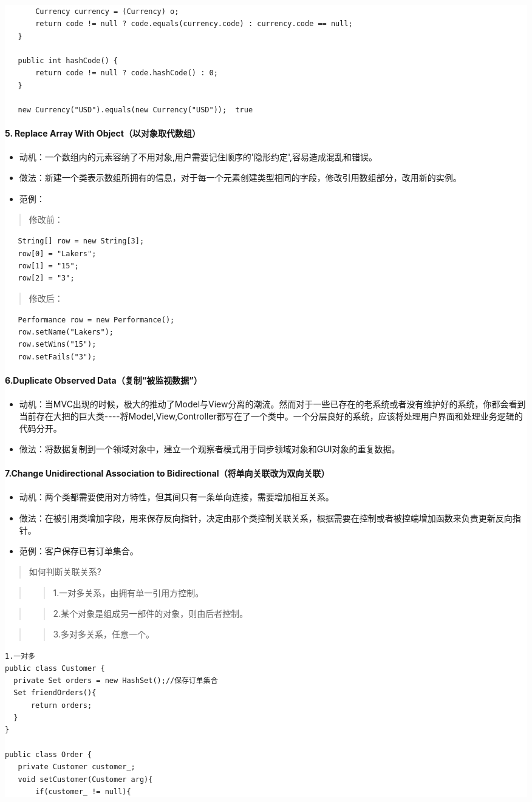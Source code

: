  ```
        Currency currency = (Currency) o;
        return code != null ? code.equals(currency.code) : currency.code == null;
    }
    
    public int hashCode() {
        return code != null ? code.hashCode() : 0;
    }
    
    new Currency("USD").equals(new Currency("USD"));  true
 ```
#### 5. Replace Array With Object（以对象取代数组）

* 动机：一个数组内的元素容纳了不用对象,用户需要记住顺序的'隐形约定',容易造成混乱和错误。

* 做法：新建一个类表示数组所拥有的信息，对于每一个元素创建类型相同的字段，修改引用数组部分，改用新的实例。

* 范例：

>修改前：
 ```
    String[] row = new String[3];
    row[0] = "Lakers";
    row[1] = "15";
    row[2] = "3";
 ```
 >修改后：
 ```
    Performance row = new Performance();
    row.setName("Lakers");
    row.setWins("15");
    row.setFails("3");
 ```

#### 6.Duplicate Observed Data（复制“被监视数据”）

* 动机：当MVC出现的时候，极大的推动了Model与View分离的潮流。然而对于一些已存在的老系统或者没有维护好的系统，你都会看到当前存在大把的巨大类----将Model,View,Controller都写在了一个类中。一个分层良好的系统，应该将处理用户界面和处理业务逻辑的代码分开。

* 做法：将数据复制到一个领域对象中，建立一个观察者模式用于同步领域对象和GUI对象的重复数据。

#### 7.Change Unidirectional Association to Bidirectional（将单向关联改为双向关联）

* 动机：两个类都需要使用对方特性，但其间只有一条单向连接，需要增加相互关系。

* 做法：在被引用类增加字段，用来保存反向指针，决定由那个类控制关联关系，根据需要在控制或者被控端增加函数来负责更新反向指针。

* 范例：客户保存已有订单集合。

>如何判断关联关系?

>>1.一对多关系，由拥有单一引用方控制。

>>2.某个对象是组成另一部件的对象，则由后者控制。

>>3.多对多关系，任意一个。
 ```
 1.一对多
 public class Customer {
   private Set orders = new HashSet();//保存订单集合
   Set friendOrders(){
       return orders;
   }
}

public class Order {
    private Customer customer_;
    void setCustomer(Customer arg){
        if(customer_ != null){
 ```